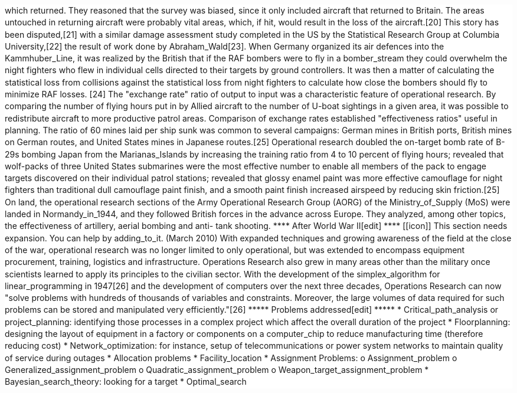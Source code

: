 which returned. They reasoned that the survey was biased, since it only
included aircraft that returned to Britain. The areas untouched in returning
aircraft were probably vital areas, which, if hit, would result in the loss of
the aircraft.[20] This story has been disputed,[21] with a similar damage
assessment study completed in the US by the Statistical Research Group at
Columbia University,[22] the result of work done by Abraham_Wald[23].
When Germany organized its air defences into the Kammhuber_Line, it was
realized by the British that if the RAF bombers were to fly in a bomber_stream
they could overwhelm the night fighters who flew in individual cells directed
to their targets by ground controllers. It was then a matter of calculating the
statistical loss from collisions against the statistical loss from night
fighters to calculate how close the bombers should fly to minimize RAF losses.
[24]
The "exchange rate" ratio of output to input was a characteristic feature of
operational research. By comparing the number of flying hours put in by Allied
aircraft to the number of U-boat sightings in a given area, it was possible to
redistribute aircraft to more productive patrol areas. Comparison of exchange
rates established "effectiveness ratios" useful in planning. The ratio of 60
mines laid per ship sunk was common to several campaigns: German mines in
British ports, British mines on German routes, and United States mines in
Japanese routes.[25]
Operational research doubled the on-target bomb rate of B-29s bombing Japan
from the Marianas_Islands by increasing the training ratio from 4 to 10 percent
of flying hours; revealed that wolf-packs of three United States submarines
were the most effective number to enable all members of the pack to engage
targets discovered on their individual patrol stations; revealed that glossy
enamel paint was more effective camouflage for night fighters than traditional
dull camouflage paint finish, and a smooth paint finish increased airspeed by
reducing skin friction.[25]
On land, the operational research sections of the Army Operational Research
Group (AORG) of the Ministry_of_Supply (MoS) were landed in Normandy_in_1944,
and they followed British forces in the advance across Europe. They analyzed,
among other topics, the effectiveness of artillery, aerial bombing and anti-
tank shooting.
**** After World War II[edit] ****
[[icon]] This section needs expansion. You can help by adding_to_it. (March
         2010)
With expanded techniques and growing awareness of the field at the close of the
war, operational research was no longer limited to only operational, but was
extended to encompass equipment procurement, training, logistics and
infrastructure. Operations Research also grew in many areas other than the
military once scientists learned to apply its principles to the civilian
sector. With the development of the simplex_algorithm for linear_programming in
1947[26] and the development of computers over the next three decades,
Operations Research can now "solve problems with hundreds of thousands of
variables and constraints. Moreover, the large volumes of data required for
such problems can be stored and manipulated very efficiently."[26]
***** Problems addressed[edit] *****
    * Critical_path_analysis or project_planning: identifying those processes
      in a complex project which affect the overall duration of the project
    * Floorplanning: designing the layout of equipment in a factory or
      components on a computer_chip to reduce manufacturing time (therefore
      reducing cost)
    * Network_optimization: for instance, setup of telecommunications or power
      system networks to maintain quality of service during outages
    * Allocation problems
    * Facility_location
    * Assignment Problems:
          o Assignment_problem
          o Generalized_assignment_problem
          o Quadratic_assignment_problem
          o Weapon_target_assignment_problem
    * Bayesian_search_theory: looking for a target
    * Optimal_search
